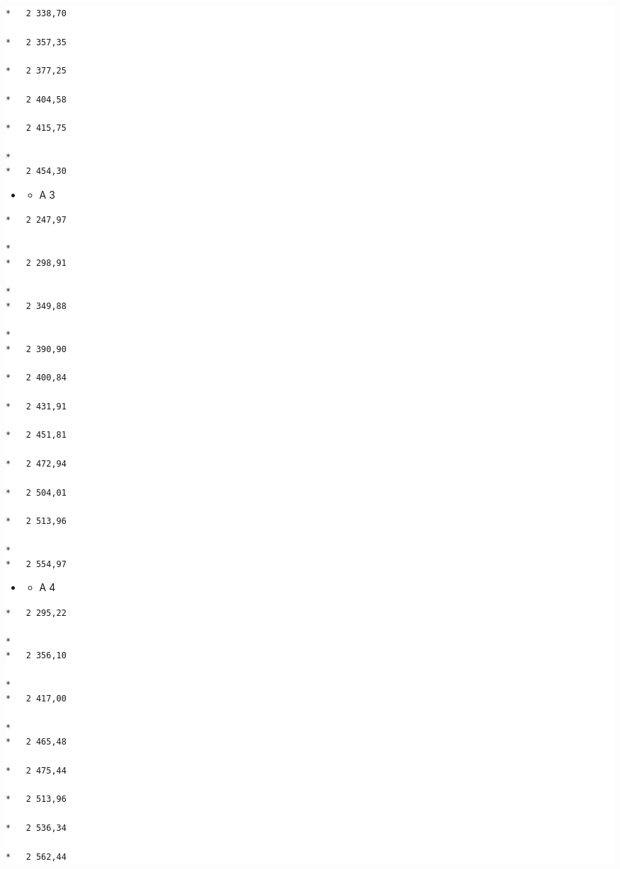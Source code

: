     *   2 338,70

    *   2 357,35

    *   2 377,25

    *   2 404,58

    *   2 415,75

    *
    *   2 454,30


*    *   A 3

    *   2 247,97

    *
    *   2 298,91

    *
    *   2 349,88

    *
    *   2 390,90

    *   2 400,84

    *   2 431,91

    *   2 451,81

    *   2 472,94

    *   2 504,01

    *   2 513,96

    *
    *   2 554,97


*    *   A 4

    *   2 295,22

    *
    *   2 356,10

    *
    *   2 417,00

    *
    *   2 465,48

    *   2 475,44

    *   2 513,96

    *   2 536,34

    *   2 562,44
